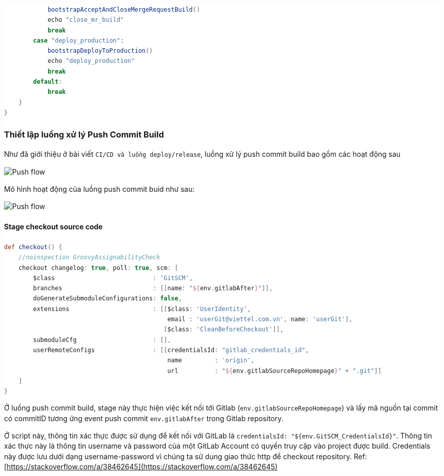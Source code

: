 ```groovy
            bootstrapAcceptAndCloseMergeRequestBuild()
            echo "close_mr_build"
            break
        case "deploy_production":
            bootstrapDeployToProduction()
            echo "deploy_production"
            break
        default:
            break
    }
}
```

### Thiết lập luồng xử lý Push Commit Build

Như đã giới thiệu ở bài viết `CI/CD và luồng deploy/release`,
luồng xử lý push commit build bao gồm các hoạt động sau

![Push flow](../../image/4-cicd/push-commit-ci-flow.png)

Mô hình hoạt động của luồng push commit buid như sau:

![Push flow](../../image/4-cicd/ci-cd-flow-model-Push-Commit-Flows.png)

#### Stage checkout source code

```groovy
def checkout() {
    //noinspection GroovyAssignabilityCheck
    checkout changelog: true, poll: true, scm: [
        $class                           : 'GitSCM',
        branches                         : [[name: "${env.gitlabAfter}"]],
        doGenerateSubmoduleConfigurations: false,
        extensions                       : [[$class: 'UserIdentity',
                                             email : 'userGit@viettel.com.vn', name: 'userGit'],
                                            [$class: 'CleanBeforeCheckout']],
        submoduleCfg                     : [],
        userRemoteConfigs                : [[credentialsId: "gitlab_credentials_id",
                                             name         : 'origin',
                                             url          : "${env.gitlabSourceRepoHomepage}" + ".git"]]
    ]
}
```

Ở luồng push commit build, stage này thực hiện việc kết nối tới Gitlab
(`env.gitlabSourceRepoHomepage`) và lấy mã nguồn tại commit có commitID
tương ứng event push commit `env.gitlabAfter` trong Gitlab repository.

Ở script này, thông tin xác thực được sử dụng để kết nối với GitLab là
`credentialsId: "${env.GitSCM_CredentialsId}"`. Thông tin xác thực này là thông
tin username và password của một GitLab Account có quyền truy cập vào project
được build. Credentials này được lưu dưới dạng username-password vì chúng ta sử
dụng giao thức http để checkout repository. Ref:
[https://stackoverflow.com/a/38462645](https://stackoverflow.com/a/38462645)
